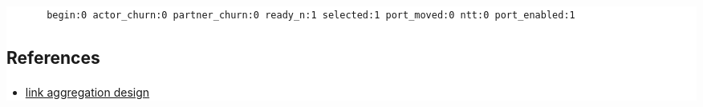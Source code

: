 ```
       begin:0 actor_churn:0 partner_churn:0 ready_n:1 selected:1 port_moved:0 ntt:0 port_enabled:1
```

References
----------
* [link aggregation design](/documents/user/link_aggregation_design)
